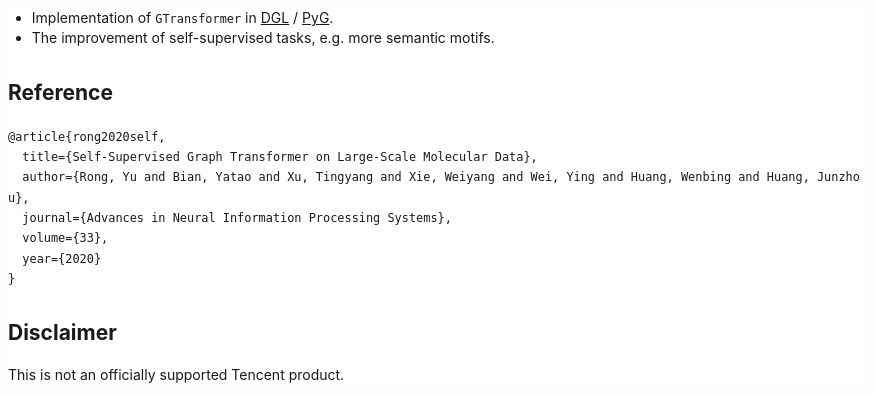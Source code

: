  - Implementation of `GTransformer` in [DGL](https://github.com/dmlc/dgl) / [PyG](https://github.com/rusty1s/pytorch_geometric).
 - The improvement of self-supervised tasks, e.g. more semantic motifs.

## Reference
```
@article{rong2020self,
  title={Self-Supervised Graph Transformer on Large-Scale Molecular Data},
  author={Rong, Yu and Bian, Yatao and Xu, Tingyang and Xie, Weiyang and Wei, Ying and Huang, Wenbing and Huang, Junzhou},
  journal={Advances in Neural Information Processing Systems},
  volume={33},
  year={2020}
}
```
## Disclaimer 
This is not an officially supported Tencent product.
